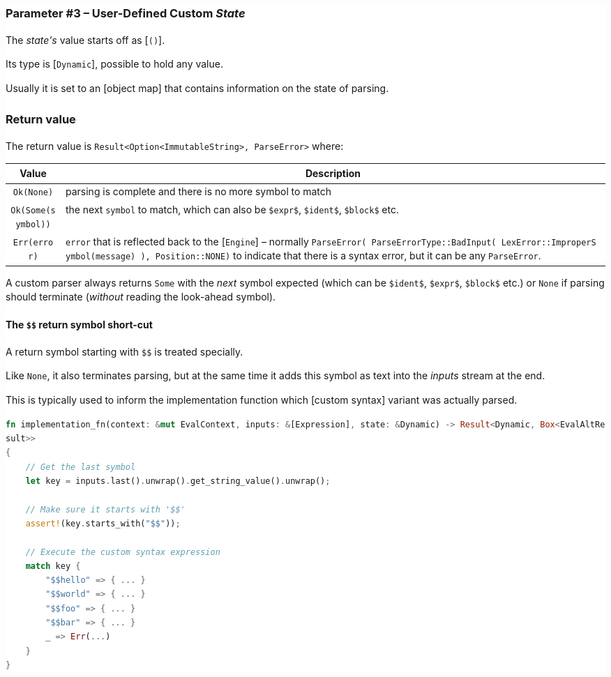 ### Parameter #3 &ndash; User-Defined Custom _State_

The _state's_ value starts off as [`()`].

Its type is [`Dynamic`], possible to hold any value.

Usually it is set to an [object map] that contains information on the state of parsing.

### Return value

The return value is `Result<Option<ImmutableString>, ParseError>` where:

|       Value        | Description                                                                                                                                                                                                                              |
| :----------------: | ---------------------------------------------------------------------------------------------------------------------------------------------------------------------------------------------------------------------------------------- |
|     `Ok(None)`     | parsing is complete and there is no more symbol to match                                                                                                                                                                                 |
| `Ok(Some(symbol))` | the next `symbol` to match, which can also be `$expr$`, `$ident$`, `$block$` etc.                                                                                                                                                        |
|    `Err(error)`    | `error` that is reflected back to the [`Engine`] &ndash; normally `ParseError( ParseErrorType::BadInput( LexError::ImproperSymbol(message) ), Position::NONE)` to indicate that there is a syntax error, but it can be any `ParseError`. |

A custom parser always returns `Some` with the _next_ symbol expected (which can be `$ident$`,
`$expr$`, `$block$` etc.) or `None` if parsing should terminate (_without_ reading the
look-ahead symbol).

#### The `$$` return symbol short-cut

A return symbol starting with `$$` is treated specially.

Like `None`, it also terminates parsing, but at the same time it adds this symbol as text into the
_inputs_ stream at the end.

This is typically used to inform the implementation function which [custom syntax] variant was
actually parsed.

```rust
fn implementation_fn(context: &mut EvalContext, inputs: &[Expression], state: &Dynamic) -> Result<Dynamic, Box<EvalAltResult>>
{
    // Get the last symbol
    let key = inputs.last().unwrap().get_string_value().unwrap();

    // Make sure it starts with '$$'
    assert!(key.starts_with("$$"));

    // Execute the custom syntax expression
    match key {
        "$$hello" => { ... }
        "$$world" => { ... }
        "$$foo" => { ... }
        "$$bar" => { ... }
        _ => Err(...)
    }
}
```

